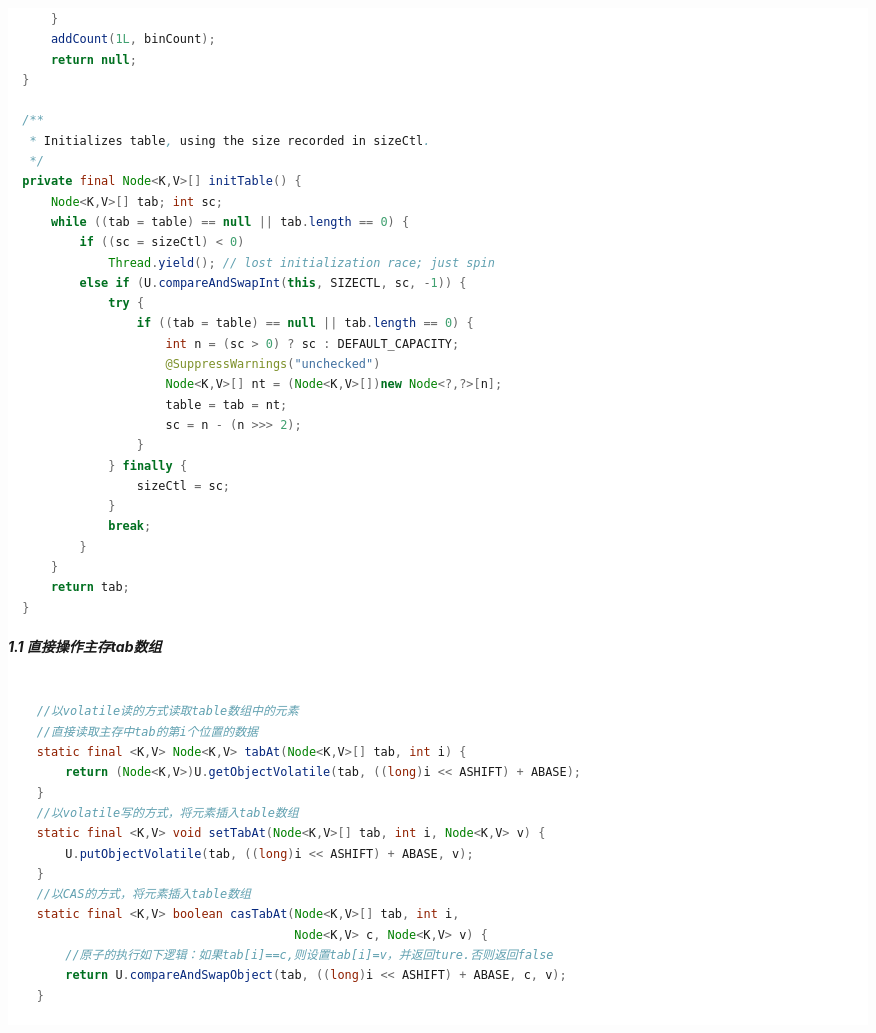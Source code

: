   ```java
        }
        addCount(1L, binCount);
        return null;
    }

    /**
     * Initializes table, using the size recorded in sizeCtl.
     */
    private final Node<K,V>[] initTable() {
        Node<K,V>[] tab; int sc;
        while ((tab = table) == null || tab.length == 0) {
            if ((sc = sizeCtl) < 0)
                Thread.yield(); // lost initialization race; just spin
            else if (U.compareAndSwapInt(this, SIZECTL, sc, -1)) {
                try {
                    if ((tab = table) == null || tab.length == 0) {
                        int n = (sc > 0) ? sc : DEFAULT_CAPACITY;
                        @SuppressWarnings("unchecked")
                        Node<K,V>[] nt = (Node<K,V>[])new Node<?,?>[n];
                        table = tab = nt;
                        sc = n - (n >>> 2);
                    }
                } finally {
                    sizeCtl = sc;
                }
                break;
            }
        }
        return tab;
    }
  ```

##### 1.1 直接操作主存tab数组

```java
  
	//以volatile读的方式读取table数组中的元素
	//直接读取主存中tab的第i个位置的数据
    static final <K,V> Node<K,V> tabAt(Node<K,V>[] tab, int i) {
        return (Node<K,V>)U.getObjectVolatile(tab, ((long)i << ASHIFT) + ABASE);
    }
    //以volatile写的方式，将元素插入table数组
    static final <K,V> void setTabAt(Node<K,V>[] tab, int i, Node<K,V> v) {
        U.putObjectVolatile(tab, ((long)i << ASHIFT) + ABASE, v);
    }
    //以CAS的方式，将元素插入table数组
    static final <K,V> boolean casTabAt(Node<K,V>[] tab, int i,
                                        Node<K,V> c, Node<K,V> v) {
        //原子的执行如下逻辑：如果tab[i]==c,则设置tab[i]=v，并返回ture.否则返回false
        return U.compareAndSwapObject(tab, ((long)i << ASHIFT) + ABASE, c, v);
    }
    
```
